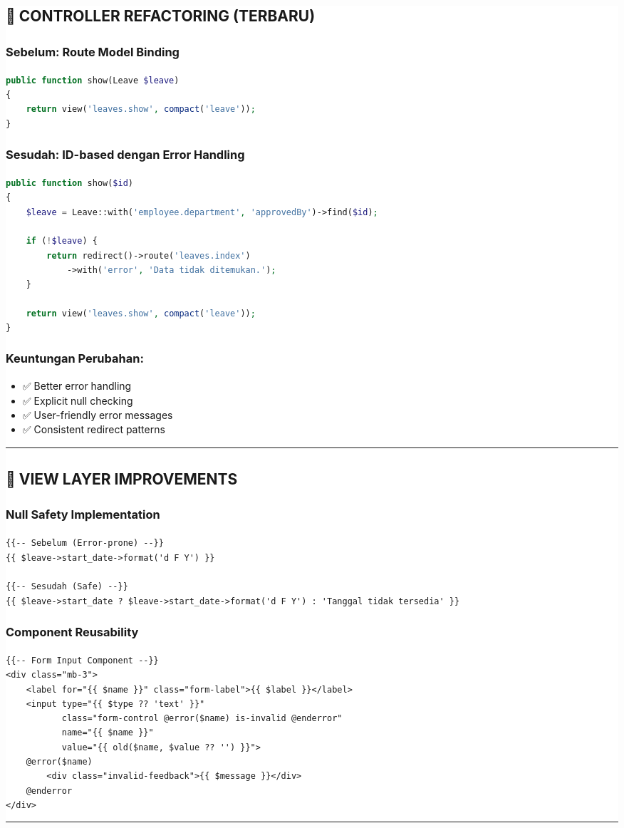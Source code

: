 
## 🔄 CONTROLLER REFACTORING (TERBARU)

### Sebelum: Route Model Binding
```php
public function show(Leave $leave)
{
    return view('leaves.show', compact('leave'));
}
```

### Sesudah: ID-based dengan Error Handling
```php
public function show($id)
{
    $leave = Leave::with('employee.department', 'approvedBy')->find($id);
    
    if (!$leave) {
        return redirect()->route('leaves.index')
            ->with('error', 'Data tidak ditemukan.');
    }
    
    return view('leaves.show', compact('leave'));
}
```

### Keuntungan Perubahan:
- ✅ Better error handling
- ✅ Explicit null checking
- ✅ User-friendly error messages
- ✅ Consistent redirect patterns

---

## 🎨 VIEW LAYER IMPROVEMENTS

### Null Safety Implementation
```blade
{{-- Sebelum (Error-prone) --}}
{{ $leave->start_date->format('d F Y') }}

{{-- Sesudah (Safe) --}}
{{ $leave->start_date ? $leave->start_date->format('d F Y') : 'Tanggal tidak tersedia' }}
```

### Component Reusability
```blade
{{-- Form Input Component --}}
<div class="mb-3">
    <label for="{{ $name }}" class="form-label">{{ $label }}</label>
    <input type="{{ $type ?? 'text' }}" 
           class="form-control @error($name) is-invalid @enderror" 
           name="{{ $name }}" 
           value="{{ old($name, $value ?? '') }}">
    @error($name)
        <div class="invalid-feedback">{{ $message }}</div>
    @enderror
</div>
```

---